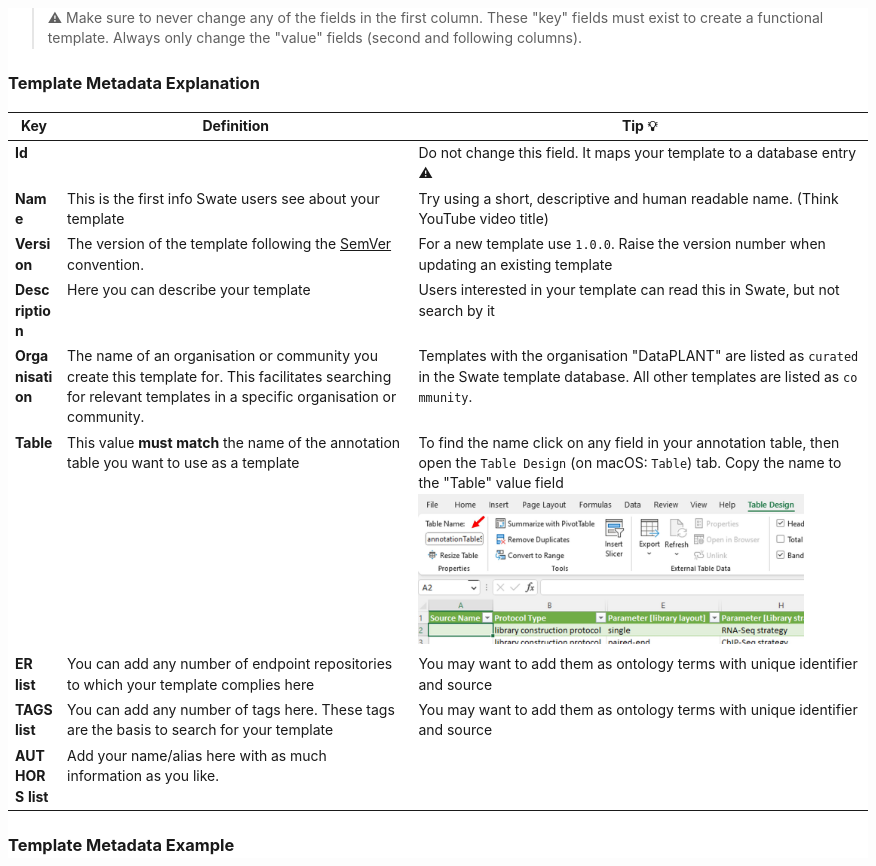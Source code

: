 </div>


> :warning: Make sure to never change any of the fields in the first column. These "key" fields must exist to create a functional template. Always only change the "value" fields (second and following columns).

### Template Metadata Explanation

Key | Definition | Tip :bulb:
------- | ------- | -------
**Id** |   | Do not change this field. It maps your template to a database entry :warning:
**Name** |  This is the first info Swate users see about your template  |  Try using a short, descriptive and human readable name. (Think YouTube video title)
**Version** |  The version of the template following the [SemVer](https://semver.org/) convention.  |  For a new template use `1.0.0`. Raise the version number when updating an existing template
**Description** |  Here you can describe your template |  Users interested in your template can read this in Swate, but not search by it
**Organisation** |  The name of an organisation or community you create this template for. This facilitates searching for relevant templates in a specific organisation or community. |  Templates with the organisation "DataPLANT" are listed as `curated` in the Swate template database. All other templates are listed as `community`.
**Table** |  This value **must match** the name of the annotation table you want to use as a template |  To find the name click on any field in your annotation table, then open the `Table Design` (on macOS: `Table`) tab. Copy the name to the "Table" value field <img src="./../img/Swate-templates_find_table_name.jpg" style="height: 150px"  />
**ER list** |  You can add any number of endpoint repositories to which your template complies here | You may want to add them as ontology terms with unique identifier and source
**TAGS list** |  You can add any number of tags here. These tags are the basis to search for your template | You may want to add them as ontology terms with unique identifier and source
**AUTHORS list** |  Add your name/alias here with as much information as you like.



### Template Metadata Example

<style scoped>
.columns {
    display: grid;
    grid-template-columns: repeat(2, minmax(0, 1fr));
    gap: 50px;
}
